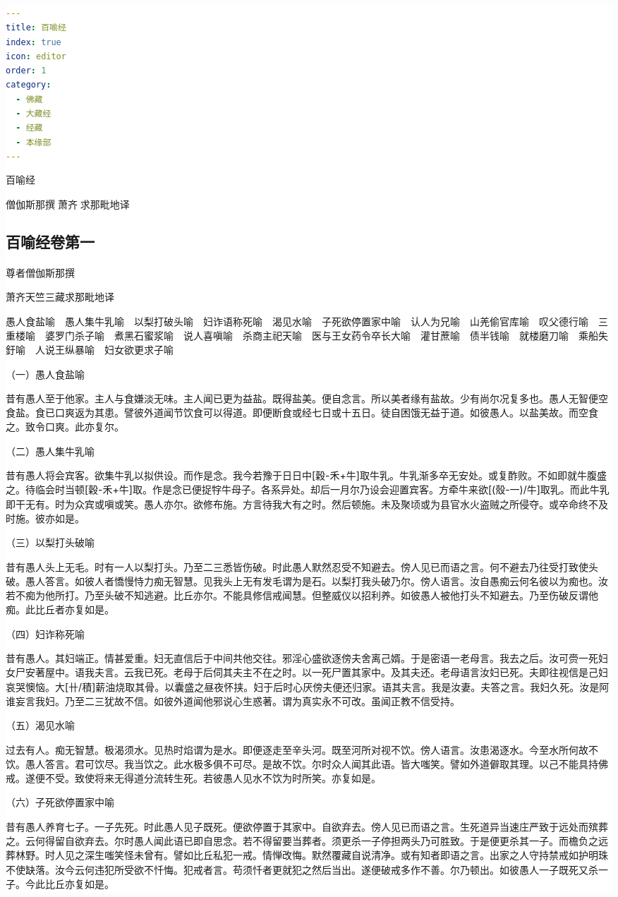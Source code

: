 ```yaml
---
title: 百喻经
index: true
icon: editor
order: 1
category:
  - 佛藏
  - 大藏经
  - 经藏
  - 本缘部
---
```


  百喻经  

僧伽斯那撰  萧齐 求那毗地译  

## 百喻经卷第一

尊者僧伽斯那撰  

萧齐天竺三藏求那毗地译  

愚人食盐喻　愚人集牛乳喻　以梨打破头喻　妇诈语称死喻　渴见水喻　子死欲停置家中喻　认人为兄喻　山羌偷官库喻　叹父德行喻　三重楼喻　婆罗门杀子喻　煮黑石蜜浆喻　说人喜嗔喻　杀商主祀天喻　医与王女药令卒长大喻　灌甘蔗喻　债半钱喻　就楼磨刀喻　乘船失釪喻　人说王纵暴喻　妇女欲更求子喻  

（一）愚人食盐喻  

昔有愚人至于他家。主人与食嫌淡无味。主人闻已更为益盐。既得盐美。便自念言。所以美者缘有盐故。少有尚尔况复多也。愚人无智便空食盐。食已口爽返为其患。譬彼外道闻节饮食可以得道。即便断食或经七日或十五日。徒自困饿无益于道。如彼愚人。以盐美故。而空食之。致令口爽。此亦复尔。  

（二）愚人集牛乳喻  

昔有愚人将会宾客。欲集牛乳以拟供设。而作是念。我今若豫于日日中[穀-禾+牛]取牛乳。牛乳渐多卒无安处。或复酢败。不如即就牛腹盛之。待临会时当顿[穀-禾+牛]取。作是念已便捉牸牛母子。各系异处。却后一月尔乃设会迎置宾客。方牵牛来欲[(殼-一)/牛]取乳。而此牛乳即干无有。时为众宾或嗔或笑。愚人亦尔。欲修布施。方言待我大有之时。然后顿施。未及聚顷或为县官水火盗贼之所侵夺。或卒命终不及时施。彼亦如是。  

（三）以梨打头破喻  

昔有愚人头上无毛。时有一人以梨打头。乃至二三悉皆伤破。时此愚人默然忍受不知避去。傍人见已而语之言。何不避去乃往受打致使头破。愚人答言。如彼人者憍慢恃力痴无智慧。见我头上无有发毛谓为是石。以梨打我头破乃尔。傍人语言。汝自愚痴云何名彼以为痴也。汝若不痴为他所打。乃至头破不知逃避。比丘亦尔。不能具修信戒闻慧。但整威仪以招利养。如彼愚人被他打头不知避去。乃至伤破反谓他痴。此比丘者亦复如是。  

（四）妇诈称死喻  

昔有愚人。其妇端正。情甚爱重。妇无直信后于中间共他交往。邪淫心盛欲逐傍夫舍离己婿。于是密语一老母言。我去之后。汝可赍一死妇女尸安著屋中。语我夫言。云我已死。老母于后伺其夫主不在之时。以一死尸置其家中。及其夫还。老母语言汝妇已死。夫即往视信是己妇哀哭懊恼。大[卄/積]薪油烧取其骨。以囊盛之昼夜怀挟。妇于后时心厌傍夫便还归家。语其夫言。我是汝妻。夫答之言。我妇久死。汝是阿谁妄言我妇。乃至二三犹故不信。如彼外道闻他邪说心生惑著。谓为真实永不可改。虽闻正教不信受持。  

（五）渴见水喻  

过去有人。痴无智慧。极渴须水。见热时焰谓为是水。即便逐走至辛头河。既至河所对视不饮。傍人语言。汝患渴逐水。今至水所何故不饮。愚人答言。君可饮尽。我当饮之。此水极多俱不可尽。是故不饮。尔时众人闻其此语。皆大嗤笑。譬如外道僻取其理。以己不能具持佛戒。遂便不受。致使将来无得道分流转生死。若彼愚人见水不饮为时所笑。亦复如是。  

（六）子死欲停置家中喻  

昔有愚人养育七子。一子先死。时此愚人见子既死。便欲停置于其家中。自欲弃去。傍人见已而语之言。生死道异当速庄严致于远处而殡葬之。云何得留自欲弃去。尔时愚人闻此语已即自思念。若不得留要当葬者。须更杀一子停担两头乃可胜致。于是便更杀其一子。而檐负之远葬林野。时人见之深生嗤笑怪未曾有。譬如比丘私犯一戒。情惮改悔。默然覆藏自说清净。或有知者即语之言。出家之人守持禁戒如护明珠不使缺落。汝今云何违犯所受欲不忏悔。犯戒者言。苟须忏者更就犯之然后当出。遂便破戒多作不善。尔乃顿出。如彼愚人一子既死又杀一子。今此比丘亦复如是。  
